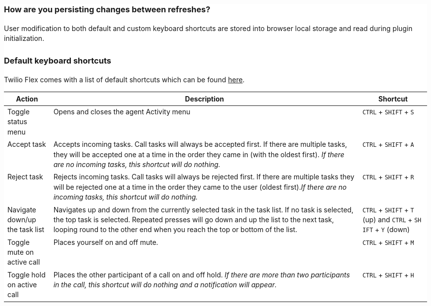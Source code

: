 ### How are you persisting changes between refreshes?

User modification to both default and custom keyboard shortcuts are stored into browser local storage and read during plugin initialization.

### Default keyboard shortcuts

Twilio Flex comes with a list of default shortcuts which can be found [here](https://www.twilio.com/docs/flex/end-user-guide/keyboard-shortcuts).

| Action                          | Description                                                                                                                                                                                                                                                                                                                                                                                                                                                                                                                                                                               | Shortcut                                                      |
| ------------------------------- | ----------------------------------------------------------------------------------------------------------------------------------------------------------------------------------------------------------------------------------------------------------------------------------------------------------------------------------------------------------------------------------------------------------------------------------------------------------------------------------------------------------------------------------------------------------------------------------------- | ------------------------------------------------------------- |
| Toggle status menu              | Opens and closes the agent Activity menu                                                                                                                                                                                                                                                                                                                                                                                                                                                                                                                                                  | `CTRL` + `SHIFT` + `S`                                        |
| Accept task                     | Accepts incoming tasks. Call tasks will always be accepted first. If there are multiple tasks, they will be accepted one at a time in the order they came in (with the oldest first). _If there are no incoming tasks, this shortcut will do nothing._                                                                                                                                                                                                                                                                                                                                    | `CTRL` + `SHIFT` + `A`                                        |
| Reject task                     | Rejects incoming tasks. Call tasks will always be rejected first. If there are multiple tasks they will be rejected one at a time in the order they came to the user (oldest first)._If there are no incoming tasks, this shortcut will do nothing._                                                                                                                                                                                                                                                                                                                                      | `CTRL` + `SHIFT` + `R`                                        |
| Navigate down/up the task list  | Navigates up and down from the currently selected task in the task list. If no task is selected, the top task is selected. Repeated presses will go down and up the list to the next task, looping round to the other end when you reach the top or bottom of the list.                                                                                                                                                                                                                                                                                                                   | `CTRL` + `SHIFT` + `T` (up) and `CTRL` + `SHIFT` + `Y` (down) |
| Toggle mute on active call      | Places yourself on and off mute.                                                                                                                                                                                                                                                                                                                                                                                                                                                                                                                                                          | `CTRL` + `SHIFT` + `M`                                        |
| Toggle hold on active call      | Places the other participant of a call on and off hold. _If there are more than two participants in the call, this shortcut will do nothing and a notification will appear._                                                                                                                                                                                                                                                                                                                                                                                                              | `CTRL` + `SHIFT` + `H`                                        |